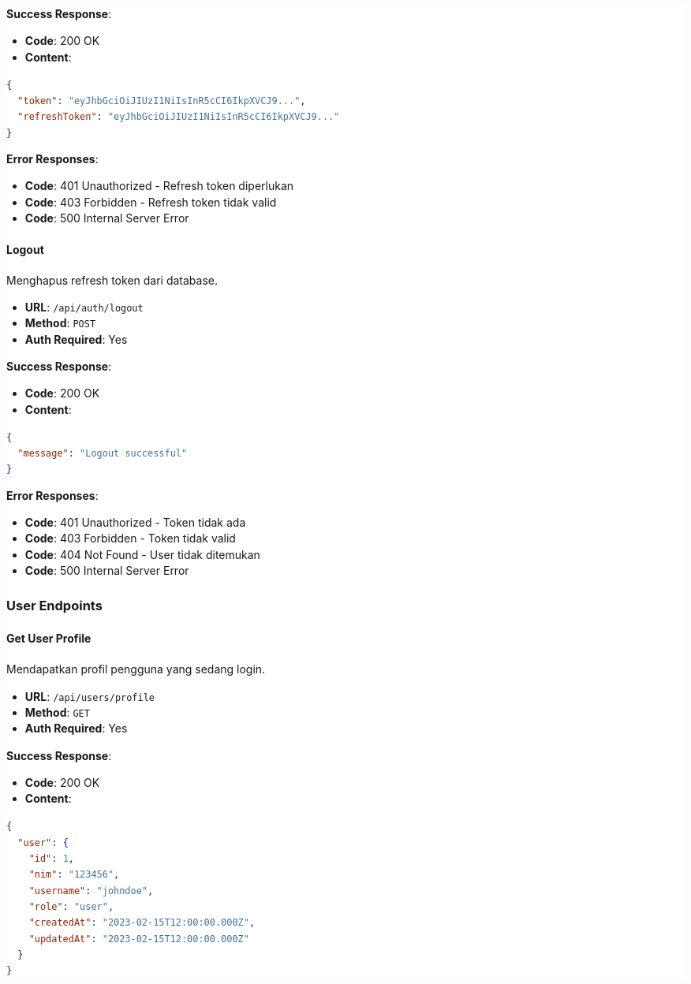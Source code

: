 **Success Response**:
- **Code**: 200 OK
- **Content**:
```json
{
  "token": "eyJhbGciOiJIUzI1NiIsInR5cCI6IkpXVCJ9...",
  "refreshToken": "eyJhbGciOiJIUzI1NiIsInR5cCI6IkpXVCJ9..."
}
```

**Error Responses**:
- **Code**: 401 Unauthorized - Refresh token diperlukan
- **Code**: 403 Forbidden - Refresh token tidak valid
- **Code**: 500 Internal Server Error

#### Logout

Menghapus refresh token dari database.

- **URL**: `/api/auth/logout`
- **Method**: `POST`
- **Auth Required**: Yes

**Success Response**:
- **Code**: 200 OK
- **Content**:
```json
{
  "message": "Logout successful"
}
```

**Error Responses**:
- **Code**: 401 Unauthorized - Token tidak ada
- **Code**: 403 Forbidden - Token tidak valid
- **Code**: 404 Not Found - User tidak ditemukan
- **Code**: 500 Internal Server Error

### User Endpoints

#### Get User Profile

Mendapatkan profil pengguna yang sedang login.

- **URL**: `/api/users/profile`
- **Method**: `GET`
- **Auth Required**: Yes

**Success Response**:
- **Code**: 200 OK
- **Content**:
```json
{
  "user": {
    "id": 1,
    "nim": "123456",
    "username": "johndoe",
    "role": "user",
    "createdAt": "2023-02-15T12:00:00.000Z",
    "updatedAt": "2023-02-15T12:00:00.000Z"
  }
}
```

